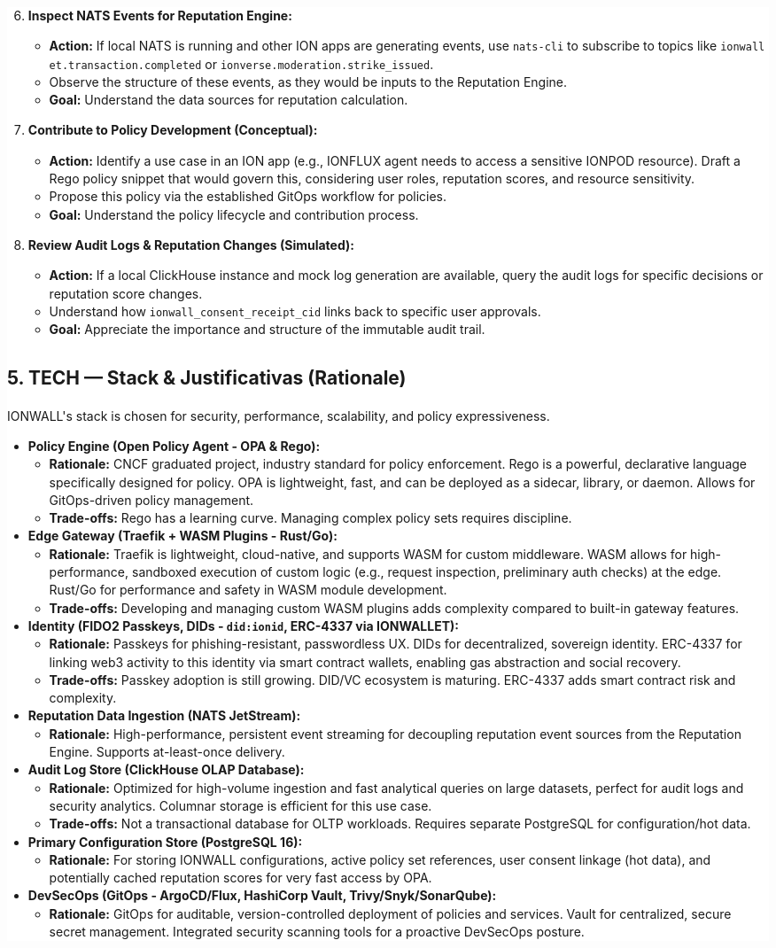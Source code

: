 6.  **Inspect NATS Events for Reputation Engine:**
    *   **Action:** If local NATS is running and other ION apps are generating events, use `nats-cli` to subscribe to topics like `ionwallet.transaction.completed` or `ionverse.moderation.strike_issued`.
    *   Observe the structure of these events, as they would be inputs to the Reputation Engine.
    *   **Goal:** Understand the data sources for reputation calculation.

7.  **Contribute to Policy Development (Conceptual):**
    *   **Action:** Identify a use case in an ION app (e.g., IONFLUX agent needs to access a sensitive IONPOD resource). Draft a Rego policy snippet that would govern this, considering user roles, reputation scores, and resource sensitivity.
    *   Propose this policy via the established GitOps workflow for policies.
    *   **Goal:** Understand the policy lifecycle and contribution process.

8.  **Review Audit Logs & Reputation Changes (Simulated):**
    *   **Action:** If a local ClickHouse instance and mock log generation are available, query the audit logs for specific decisions or reputation score changes.
    *   Understand how `ionwall_consent_receipt_cid` links back to specific user approvals.
    *   **Goal:** Appreciate the importance and structure of the immutable audit trail.

## 5. TECH — Stack & Justificativas (Rationale)

IONWALL's stack is chosen for security, performance, scalability, and policy expressiveness.

*   **Policy Engine (Open Policy Agent - OPA & Rego):**
    *   **Rationale:** CNCF graduated project, industry standard for policy enforcement. Rego is a powerful, declarative language specifically designed for policy. OPA is lightweight, fast, and can be deployed as a sidecar, library, or daemon. Allows for GitOps-driven policy management.
    *   **Trade-offs:** Rego has a learning curve. Managing complex policy sets requires discipline.
*   **Edge Gateway (Traefik + WASM Plugins - Rust/Go):**
    *   **Rationale:** Traefik is lightweight, cloud-native, and supports WASM for custom middleware. WASM allows for high-performance, sandboxed execution of custom logic (e.g., request inspection, preliminary auth checks) at the edge. Rust/Go for performance and safety in WASM module development.
    *   **Trade-offs:** Developing and managing custom WASM plugins adds complexity compared to built-in gateway features.
*   **Identity (FIDO2 Passkeys, DIDs - `did:ionid`, ERC-4337 via IONWALLET):**
    *   **Rationale:** Passkeys for phishing-resistant, passwordless UX. DIDs for decentralized, sovereign identity. ERC-4337 for linking web3 activity to this identity via smart contract wallets, enabling gas abstraction and social recovery.
    *   **Trade-offs:** Passkey adoption is still growing. DID/VC ecosystem is maturing. ERC-4337 adds smart contract risk and complexity.
*   **Reputation Data Ingestion (NATS JetStream):**
    *   **Rationale:** High-performance, persistent event streaming for decoupling reputation event sources from the Reputation Engine. Supports at-least-once delivery.
*   **Audit Log Store (ClickHouse OLAP Database):**
    *   **Rationale:** Optimized for high-volume ingestion and fast analytical queries on large datasets, perfect for audit logs and security analytics. Columnar storage is efficient for this use case.
    *   **Trade-offs:** Not a transactional database for OLTP workloads. Requires separate PostgreSQL for configuration/hot data.
*   **Primary Configuration Store (PostgreSQL 16):**
    *   **Rationale:** For storing IONWALL configurations, active policy set references, user consent linkage (hot data), and potentially cached reputation scores for very fast access by OPA.
*   **DevSecOps (GitOps - ArgoCD/Flux, HashiCorp Vault, Trivy/Snyk/SonarQube):**
    *   **Rationale:** GitOps for auditable, version-controlled deployment of policies and services. Vault for centralized, secure secret management. Integrated security scanning tools for a proactive DevSecOps posture.

